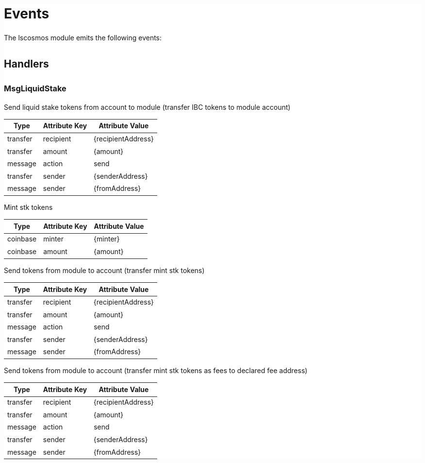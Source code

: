 

# Events

The lscosmos module emits the following events:

## Handlers

### MsgLiquidStake

Send liquid stake tokens from account to module (transfer IBC tokens to module account)

| Type     | Attribute Key | Attribute Value    |
|----------|---------------|--------------------|
| transfer | recipient     | {recipientAddress} |
| transfer | amount        | {amount}           |
| message  | action        | send               |
| transfer | sender        | {senderAddress}    |
| message  | sender        | {fromAddress}      |

Mint stk tokens

| Type     | Attribute Key | Attribute Value |
|----------|---------------|-----------------|
| coinbase | minter        | {minter}        |
| coinbase | amount        | {amount}        |

Send tokens from module to account (transfer mint stk tokens)

| Type     | Attribute Key | Attribute Value    |
|----------|---------------|--------------------|
| transfer | recipient     | {recipientAddress} |
| transfer | amount        | {amount}           |
| message  | action        | send               |
| transfer | sender        | {senderAddress}    |
| message  | sender        | {fromAddress}      |

Send tokens from module to account (transfer mint stk tokens as fees to declared fee address)

| Type     | Attribute Key | Attribute Value    |
|----------|---------------|--------------------|
| transfer | recipient     | {recipientAddress} |
| transfer | amount        | {amount}           |
| message  | action        | send               |
| transfer | sender        | {senderAddress}    |
| message  | sender        | {fromAddress}      |
